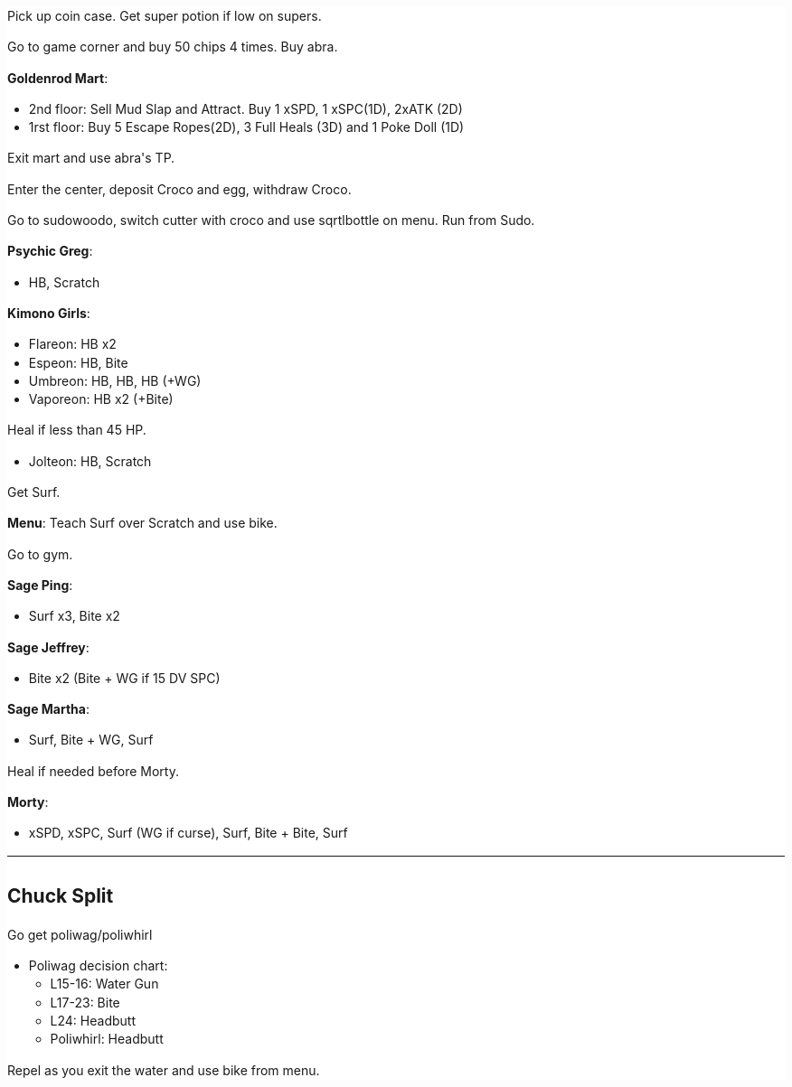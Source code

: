 Pick up coin case. Get super potion if low on supers.

Go to game corner and buy 50 chips 4 times. Buy abra.

**Goldenrod Mart**:
- 2nd floor: Sell Mud Slap and Attract. Buy 1 xSPD, 1 xSPC(1D), 2xATK (2D)
- 1rst floor: Buy 5 Escape Ropes(2D), 3 Full Heals (3D) and 1 Poke Doll (1D)

Exit mart and use abra's TP.

Enter the center, deposit Croco and egg, withdraw Croco.

Go to sudowoodo, switch cutter with croco and use sqrtlbottle on menu. Run from Sudo.

**Psychic Greg**:
 - HB, Scratch

**Kimono Girls**:
- Flareon: HB x2
- Espeon: HB, Bite
- Umbreon: HB, HB, HB (+WG)
- Vaporeon: HB x2 (+Bite)
  
Heal if less than 45 HP.

- Jolteon: HB, Scratch

Get Surf.

**Menu**: Teach Surf over Scratch and use bike.

Go to gym. 

**Sage Ping**:
 - Surf x3, Bite x2

**Sage Jeffrey**: 
 - Bite x2 (Bite + WG if 15 DV SPC)

**Sage Martha**: 
 - Surf, Bite + WG, Surf

Heal if needed before Morty.

**Morty**: 
 - xSPD, xSPC, Surf (WG if curse), Surf, Bite + Bite, Surf

---

## Chuck Split

Go get poliwag/poliwhirl
- Poliwag decision chart:
  	- L15-16: Water Gun
  	- L17-23: Bite
  	- L24: Headbutt
  	- Poliwhirl: Headbutt

Repel as you exit the water and use bike from menu.
